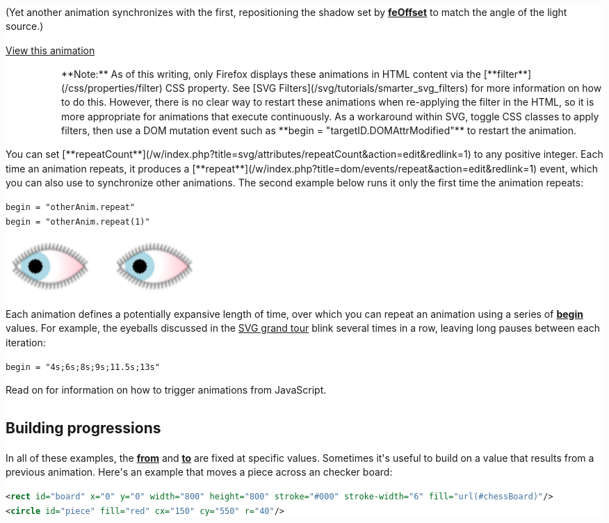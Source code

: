  (Yet another animation synchronizes with the first, repositioning the shadow set by [**feOffset**](/svg/elements/feOffset) to match the angle of the light source.)

[View this animation](http://letmespellitoutforyou.com/samples/svg/filter_bevel.svg)

<dl>
<dd>
<dl>
<dd>
**Note:** As of this writing, only Firefox displays these animations in HTML content via the [**filter**](/css/properties/filter) CSS property. See [SVG Filters](/svg/tutorials/smarter_svg_filters) for more information on how to do this. However, there is no clear way to restart these animations when re-applying the filter in the HTML, so it is more appropriate for animations that execute continuously. As a workaround within SVG, toggle CSS classes to apply filters, then use a DOM mutation event such as **begin = "targetID.DOMAttrModified"** to restart the animation.

</dd>
</dl>
</dd>
</dl>
You can set [**repeatCount**](/w/index.php?title=svg/attributes/repeatCount&action=edit&redlink=1) to any positive integer. Each time an animation repeats, it produces a [**repeat**](/w/index.php?title=dom/events/repeat&action=edit&redlink=1) event, which you can also use to synchronize other animations. The second example below runs it only the first time the animation repeats:

    begin = "otherAnim.repeat"
    begin = "otherAnim.repeat(1)"

![scr svg eyes.png](/assets/public/a/a7/scr_svg_eyes.png)

Each animation defines a potentially expansive length of time, over which you can repeat an animation using a series of [**begin**](/w/index.php?title=svg/attributes/begin&action=edit&redlink=1) values. For example, the eyeballs discussed in the [SVG grand tour](/svg/tutorials/smarter_svg_overview) blink several times in a row, leaving long pauses between each iteration:

    begin = "4s;6s;8s;9s;11.5s;13s"

Read on for information on how to trigger animations from JavaScript.

## <span>Building progressions</span>

In all of these examples, the [**from**](/w/index.php?title=svg/attributes/from&action=edit&redlink=1) and [**to**](/w/index.php?title=svg/attributes/to&action=edit&redlink=1) are fixed at specific values. Sometimes it's useful to build on a value that results from a previous animation. Here's an example that moves a piece across an checker board:

``` xml
<rect id="board" x="0" y="0" width="800" height="800" stroke="#000" stroke-width="6" fill="url(#chessBoard)"/>
<circle id="piece" fill="red" cx="150" cy="550" r="40"/>
```
